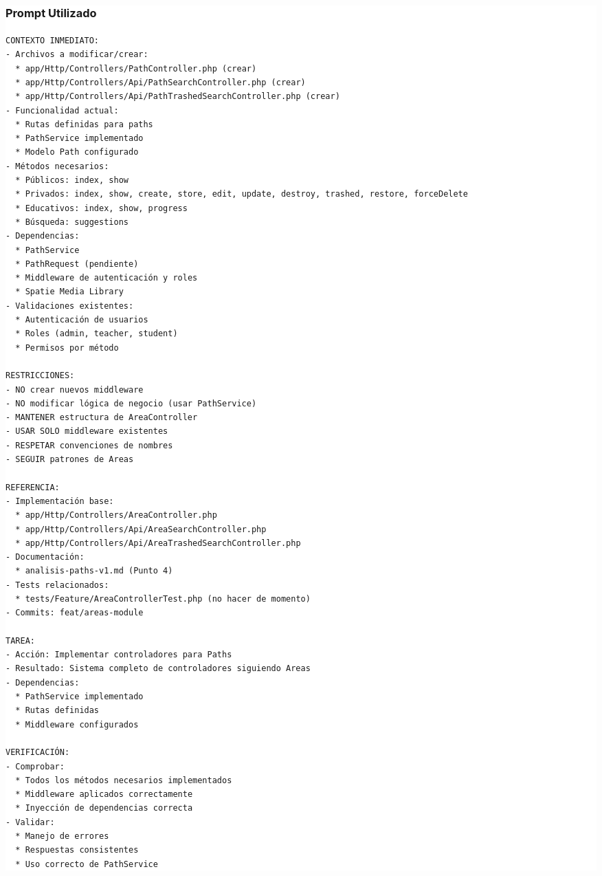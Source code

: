 ### Prompt Utilizado

```code
CONTEXTO INMEDIATO:
- Archivos a modificar/crear: 
  * app/Http/Controllers/PathController.php (crear)
  * app/Http/Controllers/Api/PathSearchController.php (crear)
  * app/Http/Controllers/Api/PathTrashedSearchController.php (crear)
- Funcionalidad actual:
  * Rutas definidas para paths
  * PathService implementado
  * Modelo Path configurado
- Métodos necesarios:
  * Públicos: index, show
  * Privados: index, show, create, store, edit, update, destroy, trashed, restore, forceDelete
  * Educativos: index, show, progress
  * Búsqueda: suggestions
- Dependencias:
  * PathService
  * PathRequest (pendiente)
  * Middleware de autenticación y roles
  * Spatie Media Library
- Validaciones existentes:
  * Autenticación de usuarios
  * Roles (admin, teacher, student)
  * Permisos por método

RESTRICCIONES:
- NO crear nuevos middleware
- NO modificar lógica de negocio (usar PathService)
- MANTENER estructura de AreaController
- USAR SOLO middleware existentes
- RESPETAR convenciones de nombres
- SEGUIR patrones de Areas

REFERENCIA:
- Implementación base: 
  * app/Http/Controllers/AreaController.php
  * app/Http/Controllers/Api/AreaSearchController.php
  * app/Http/Controllers/Api/AreaTrashedSearchController.php
- Documentación: 
  * analisis-paths-v1.md (Punto 4)
- Tests relacionados:
  * tests/Feature/AreaControllerTest.php (no hacer de momento)
- Commits: feat/areas-module

TAREA:
- Acción: Implementar controladores para Paths
- Resultado: Sistema completo de controladores siguiendo Areas
- Dependencias: 
  * PathService implementado
  * Rutas definidas
  * Middleware configurados

VERIFICACIÓN:
- Comprobar:
  * Todos los métodos necesarios implementados
  * Middleware aplicados correctamente
  * Inyección de dependencias correcta
- Validar:
  * Manejo de errores
  * Respuestas consistentes
  * Uso correcto de PathService
```
